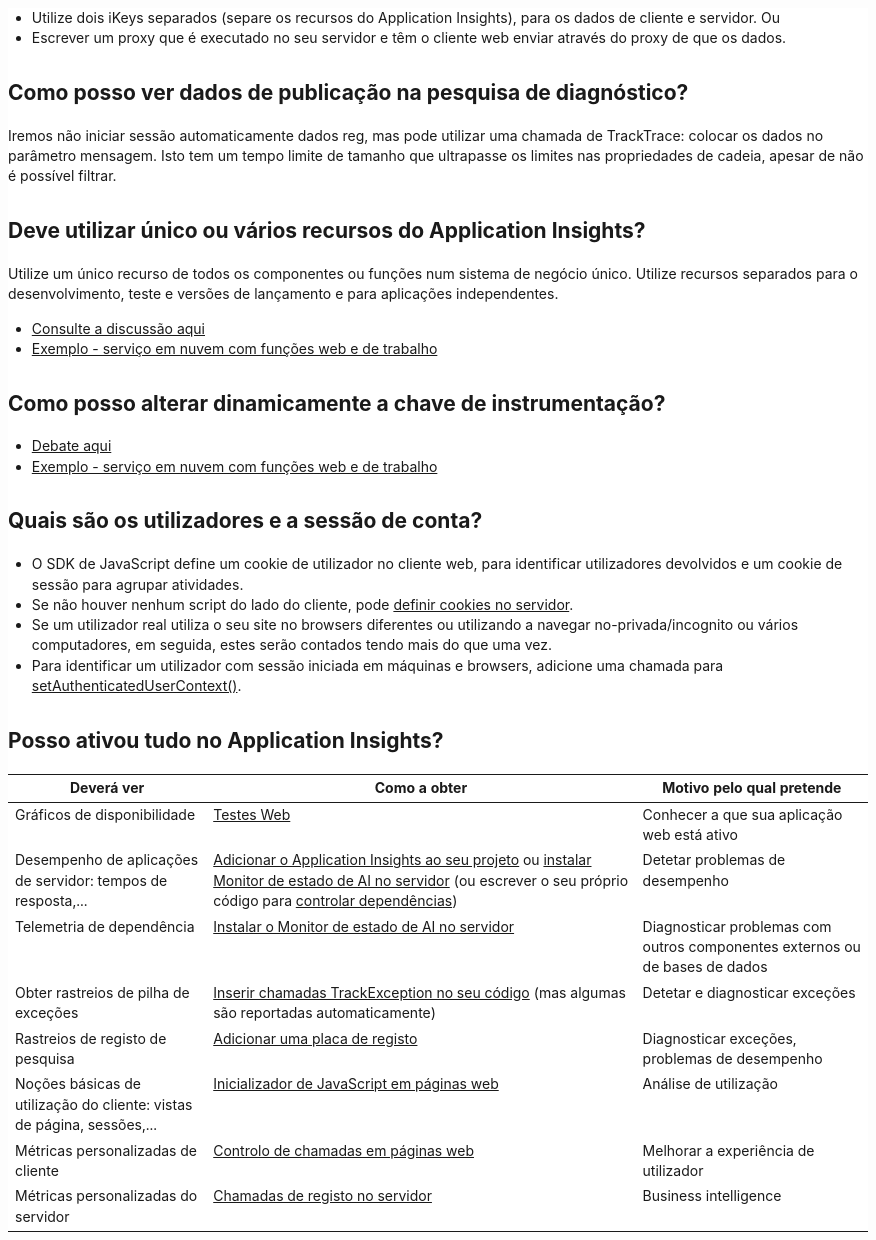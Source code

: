 * Utilize dois iKeys separados (separe os recursos do Application Insights), para os dados de cliente e servidor. Ou
* Escrever um proxy que é executado no seu servidor e têm o cliente web enviar através do proxy de que os dados.

## <a name="post"></a>Como posso ver dados de publicação na pesquisa de diagnóstico?
Iremos não iniciar sessão automaticamente dados reg, mas pode utilizar uma chamada de TrackTrace: colocar os dados no parâmetro mensagem. Isto tem um tempo limite de tamanho que ultrapasse os limites nas propriedades de cadeia, apesar de não é possível filtrar.

## <a name="should-i-use-single-or-multiple-application-insights-resources"></a>Deve utilizar único ou vários recursos do Application Insights?

Utilize um único recurso de todos os componentes ou funções num sistema de negócio único. Utilize recursos separados para o desenvolvimento, teste e versões de lançamento e para aplicações independentes.

* [Consulte a discussão aqui](app-insights-separate-resources.md)
* [Exemplo - serviço em nuvem com funções web e de trabalho](app-insights-cloudservices.md)

## <a name="how-do-i-dynamically-change-the-instrumentation-key"></a>Como posso alterar dinamicamente a chave de instrumentação?

* [Debate aqui](app-insights-separate-resources.md)
* [Exemplo - serviço em nuvem com funções web e de trabalho](app-insights-cloudservices.md)

## <a name="what-are-the-user-and-session-counts"></a>Quais são os utilizadores e a sessão de conta?

* O SDK de JavaScript define um cookie de utilizador no cliente web, para identificar utilizadores devolvidos e um cookie de sessão para agrupar atividades.
* Se não houver nenhum script do lado do cliente, pode [definir cookies no servidor](http://apmtips.com/blog/2016/07/09/tracking-users-in-api-apps/).
* Se um utilizador real utiliza o seu site no browsers diferentes ou utilizando a navegar no-privada/incognito ou vários computadores, em seguida, estes serão contados tendo mais do que uma vez.
* Para identificar um utilizador com sessão iniciada em máquinas e browsers, adicione uma chamada para [setAuthenticatedUserContext()](app-insights-api-custom-events-metrics.md#authenticated-users).

## <a name="q17"></a>Posso ativou tudo no Application Insights?
| Deverá ver | Como a obter | Motivo pelo qual pretende |
| --- | --- | --- |
| Gráficos de disponibilidade |[Testes Web](app-insights-monitor-web-app-availability.md) |Conhecer a que sua aplicação web está ativo |
| Desempenho de aplicações de servidor: tempos de resposta,... |[Adicionar o Application Insights ao seu projeto](app-insights-asp-net.md) ou [instalar Monitor de estado de AI no servidor](app-insights-monitor-performance-live-website-now.md) (ou escrever o seu próprio código para [controlar dependências](app-insights-api-custom-events-metrics.md#trackdependency)) |Detetar problemas de desempenho |
| Telemetria de dependência |[Instalar o Monitor de estado de AI no servidor](app-insights-monitor-performance-live-website-now.md) |Diagnosticar problemas com outros componentes externos ou de bases de dados |
| Obter rastreios de pilha de exceções |[Inserir chamadas TrackException no seu código](app-insights-asp-net-exceptions.md) (mas algumas são reportadas automaticamente) |Detetar e diagnosticar exceções |
| Rastreios de registo de pesquisa |[Adicionar uma placa de registo](app-insights-asp-net-trace-logs.md) |Diagnosticar exceções, problemas de desempenho |
| Noções básicas de utilização do cliente: vistas de página, sessões,... |[Inicializador de JavaScript em páginas web](app-insights-javascript.md) |Análise de utilização |
| Métricas personalizadas de cliente |[Controlo de chamadas em páginas web](app-insights-api-custom-events-metrics.md) |Melhorar a experiência de utilizador |
| Métricas personalizadas do servidor |[Chamadas de registo no servidor](app-insights-api-custom-events-metrics.md) |Business intelligence |
